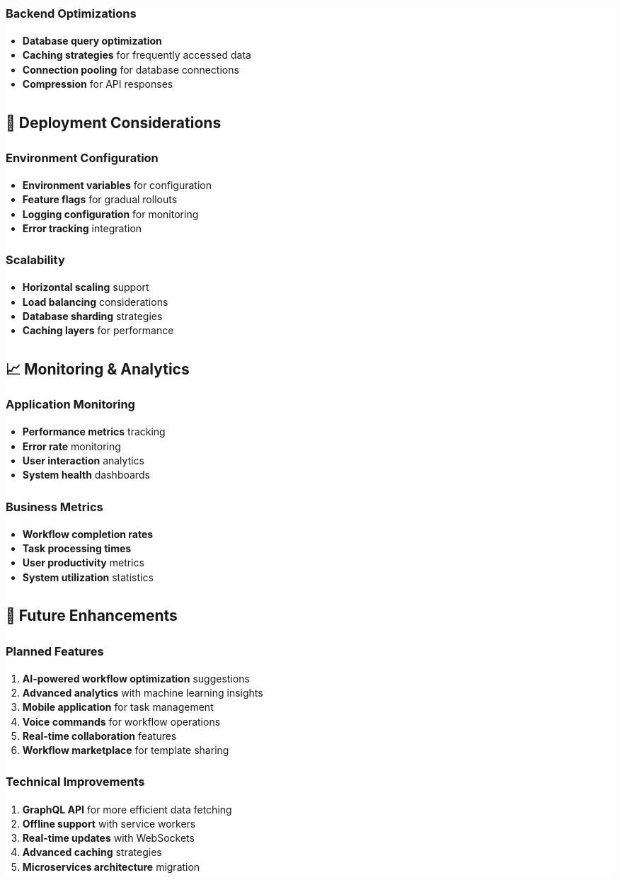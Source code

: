 ### Backend Optimizations
- **Database query optimization**
- **Caching strategies** for frequently accessed data
- **Connection pooling** for database connections
- **Compression** for API responses

## 🚀 Deployment Considerations

### Environment Configuration
- **Environment variables** for configuration
- **Feature flags** for gradual rollouts
- **Logging configuration** for monitoring
- **Error tracking** integration

### Scalability
- **Horizontal scaling** support
- **Load balancing** considerations
- **Database sharding** strategies
- **Caching layers** for performance

## 📈 Monitoring & Analytics

### Application Monitoring
- **Performance metrics** tracking
- **Error rate** monitoring
- **User interaction** analytics
- **System health** dashboards

### Business Metrics
- **Workflow completion rates**
- **Task processing times**
- **User productivity** metrics
- **System utilization** statistics

## 🔄 Future Enhancements

### Planned Features
1. **AI-powered workflow optimization** suggestions
2. **Advanced analytics** with machine learning insights
3. **Mobile application** for task management
4. **Voice commands** for workflow operations
5. **Real-time collaboration** features
6. **Workflow marketplace** for template sharing

### Technical Improvements
1. **GraphQL API** for more efficient data fetching
2. **Offline support** with service workers
3. **Real-time updates** with WebSockets
4. **Advanced caching** strategies
5. **Microservices architecture** migration

